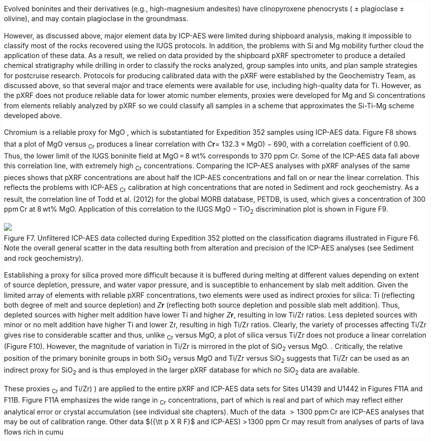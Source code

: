 Evolved boninites and their derivatives (e.g., high-magnesium andesites) have clinopyroxene phenocrysts ( $\pm$ plagioclase $\pm$ olivine), and may contain plagioclase in the groundmass.  

However, as discussed above, major element data by ICP-AES were limited during shipboard analysis, making it impossible to classify most of the rocks recovered using the IUGS protocols. In addition, the problems with Si and $\mathrm{Mg}$ mobility further cloud the application of these data. As a result, we relied on data provided by the shipboard pXRF spectrometer to produce a detailed chemical stratigraphy while drilling in order to classify the rocks analyzed, group samples into units, and plan sample strategies for postcruise research. Protocols for producing calibrated data with the pXRF were established by the Geochemistry Team, as discussed above, so that several major and trace elements were available for use, including high-quality data for Ti. However, as the pXRF does not produce reliable data for lower atomic number elements, proxies were developed for $\mathrm{Mg}$ and Si concentrations from elements reliably analyzed by pXRF so we could classify all samples in a scheme that approximates the Si-Ti-Mg scheme developed above.  

Chromium is a reliable proxy for $\mathrm{MgO}_{\mathrm{{}}}$ , which is substantiated for Expedition 352 samples using ICP-AES data. Figure F8 shows that a plot of $\mathrm{MgO}$ versus $_\mathrm{Cr}$ produces a linear correlation with $C\mathbf{r}=$ $132.3\times\mathrm{MgO)}\mathrm{~-~}690,$ with a correlation coefficient of 0.90. Thus, the lower limit of the IUGS boninite field at $\mathrm{MgO}\,=\,8~\mathrm{wt}\%$ corresponds to $370\ \mathrm{ppm}\ \mathrm{Cr}.$ Some of the ICP-AES data fall above this correlation line, with extremely high $_\mathrm{Cr}$ concentrations. Comparing the ICP-AES analyses with pXRF analyses of the same pieces shows that pXRF concentrations are about half the ICP-AES concentrations and fall on or near the linear correlation. This reflects the problems with ICP-AES $_\mathrm{Cr}$ calibration at high concentrations that are noted in Sediment and rock geochemistry. As a result, the correlation line of Todd et al. (2012) for the global MORB database, PETDB, is used, which gives a concentration of $300\,\mathrm{ppm}\,\mathrm{Cr}$ at $8\,\mathrm{wt\%}$ MgO. Application of this correlation to the IUGS $\mathrm{MgO-TiO_{2}}$ discrimination plot is shown in Figure F9.  

![](images/465564b2289e89e840bd81ca7580db2595fdbd790f93353da376a01c7f66b0ba.jpg)  
Figure F7. Unfiltered ICP-AES data collected during Expedition 352 plotted on the classification diagrams illustrated in Figure F6. Note the overall general scatter in the data resulting both from alteration and precision of the ICP-AES analyses (see Sediment and rock geochemistry).  

Establishing a proxy for silica proved more difficult because it is buffered during melting at different values depending on extent of source depletion, pressure, and water vapor pressure, and is susceptible to enhancement by slab melt addition. Given the limited array of elements with reliable pXRF concentrations, two elements were used as indirect proxies for silica: Ti (reflecting both degree of melt and source depletion) and $Z\mathbf{r}$ (reflecting both source depletion and possible slab melt addition). Thus, depleted sources with higher melt addition have lower Ti and higher $Z\mathbf{r},$ resulting in low $\mathrm{Ti/Zr}$ ratios. Less depleted sources with minor or no melt addition have higher Ti and lower Zr, resulting in high $\mathrm{Ti}/\mathrm{Zr}$ ratios. Clearly, the variety of processes affecting $\mathrm{Ti}/\mathrm{Zr}$ gives rise to considerable scatter and thus, unlike $_\mathrm{Cr}$ versus $\mathrm{MgO},$ a plot of silica versus $\mathrm{Ti/Zr}$ does not produce a linear correlation (Figure F10). However, the magnitude of variation in $\mathrm{Ti}/\mathrm{Zr}$ is mirrored in the plot of $\mathrm{SiO}_{2}$ versus $\mathrm{MgO}.$ . Critically, the relative position of the primary boninite groups in both $\mathrm{SiO}_{2}$ versus $\mathrm{MgO}$ and $\mathrm{Ti}/\mathrm{Zr}$ versus $\mathrm{SiO}_{2}$ suggests that $\mathrm{Ti/Zr}$ can be used as an indirect proxy for $\mathrm{SiO}_{2}$ and is thus employed in the larger pXRF database for which no $\mathrm{SiO_{2}}$ data are available.  

These proxies $_\mathrm{Cr}$ and $\mathrm{Ti}/\mathrm{Zr})$ ) are applied to the entire pXRF and ICP-AES data sets for Sites U1439 and U1442 in Figures F11A and F11B. Figure F11A emphasizes the wide range in $_\mathrm{Cr}$ concentrations, part of which is real and part of which may reflect either analytical error or crystal accumulation (see individual site chapters). Much of the data ${>}1300\ \mathrm{ppm}\,\mathrm{Cr}$ are ICP-AES analyses that may be out of calibration range. Other data $({\tt p X R F}$ and ICP-AES) $>\!1300$ ppm Cr may result from analyses of parts of lava flows rich in cumu  
